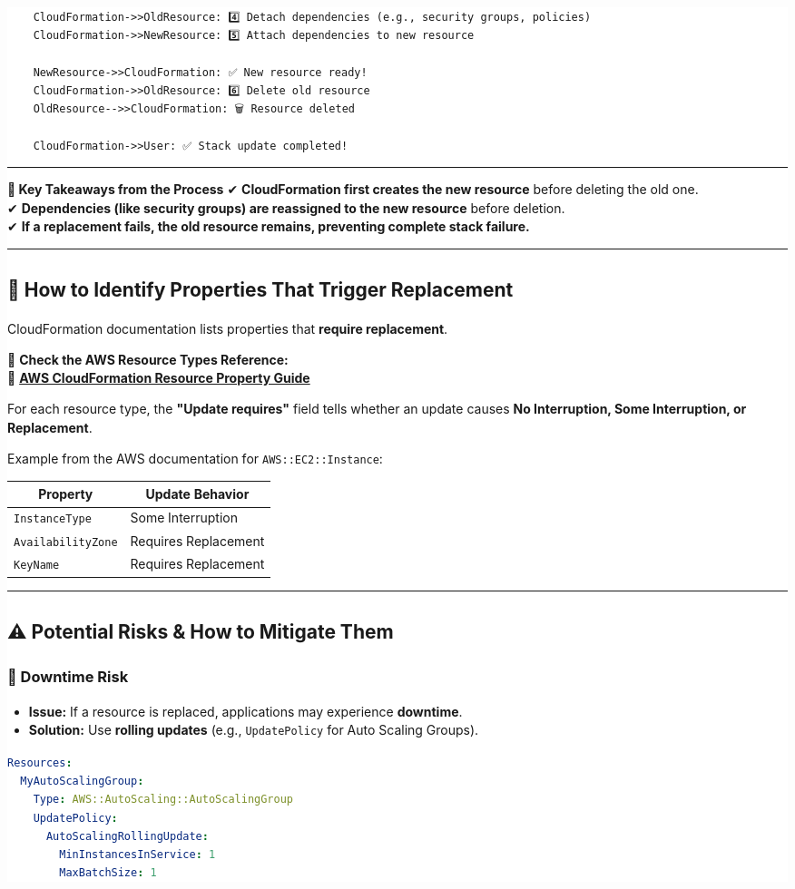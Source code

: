 ```mermaid
    CloudFormation->>OldResource: 4️⃣ Detach dependencies (e.g., security groups, policies)
    CloudFormation->>NewResource: 5️⃣ Attach dependencies to new resource

    NewResource->>CloudFormation: ✅ New resource ready!
    CloudFormation->>OldResource: 6️⃣ Delete old resource
    OldResource-->>CloudFormation: 🗑️ Resource deleted

    CloudFormation->>User: ✅ Stack update completed!
```

---

**📌 Key Takeaways from the Process**
✔ **CloudFormation first creates the new resource** before deleting the old one.  
✔ **Dependencies (like security groups) are reassigned to the new resource** before deletion.  
✔ **If a replacement fails, the old resource remains, preventing complete stack failure.**

---

## **📜 How to Identify Properties That Trigger Replacement**

CloudFormation documentation lists properties that **require replacement**.

📌 **Check the AWS Resource Types Reference:**  
🔗 **[AWS CloudFormation Resource Property Guide](https://docs.aws.amazon.com/AWSCloudFormation/latest/UserGuide/aws-template-resource-type-ref.html)**

For each resource type, the **"Update requires"** field tells whether an update causes **No Interruption, Some Interruption, or Replacement**.

Example from the AWS documentation for `AWS::EC2::Instance`:

| **Property**       | **Update Behavior**  |
| ------------------ | -------------------- |
| `InstanceType`     | Some Interruption    |
| `AvailabilityZone` | Requires Replacement |
| `KeyName`          | Requires Replacement |

---

## **⚠️ Potential Risks & How to Mitigate Them**

### **🚨 Downtime Risk**

- **Issue:** If a resource is replaced, applications may experience **downtime**.
- **Solution:** Use **rolling updates** (e.g., `UpdatePolicy` for Auto Scaling Groups).

```yaml
Resources:
  MyAutoScalingGroup:
    Type: AWS::AutoScaling::AutoScalingGroup
    UpdatePolicy:
      AutoScalingRollingUpdate:
        MinInstancesInService: 1
        MaxBatchSize: 1
```
